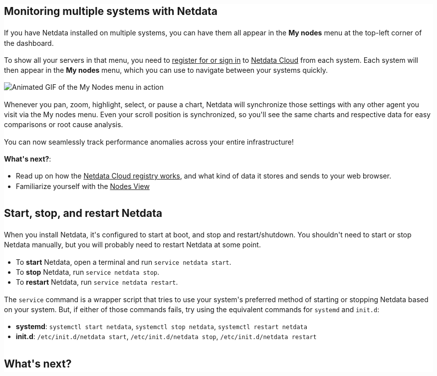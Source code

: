 ## Monitoring multiple systems with Netdata

If you have Netdata installed on multiple systems, you can have them all appear in the **My nodes** menu at the top-left
corner of the dashboard.

To show all your servers in that menu, you need to [register for or sign in](../docs/netdata-cloud/signing-in.md) to
[Netdata Cloud](../docs/netdata-cloud/) from each system. Each system will then appear in the **My nodes** menu, which
you can use to navigate between your systems quickly.

![Animated GIF of the My Nodes menu in
action](https://user-images.githubusercontent.com/1153921/64389938-9aa7b800-cff9-11e9-9653-a77e791811ad.gif)

Whenever you pan, zoom, highlight, select, or pause a chart, Netdata will synchronize those settings with any other
agent you visit via the My nodes menu. Even your scroll position is synchronized, so you'll see the same charts and
respective data for easy comparisons or root cause analysis.

You can now seamlessly track performance anomalies across your entire infrastructure!

**What's next?**:

-   Read up on how the [Netdata Cloud registry works](../registry/), and what kind of data it stores and sends to your
    web browser.
-   Familiarize yourself with the [Nodes View](../docs/netdata-cloud/nodes-view.md)

## Start, stop, and restart Netdata

When you install Netdata, it's configured to start at boot, and stop and restart/shutdown. You shouldn't need to start
or stop Netdata manually, but you will probably need to restart Netdata at some point.

-   To **start** Netdata, open a terminal and run `service netdata start`.
-   To **stop** Netdata, run `service netdata stop`.
-   To **restart** Netdata, run `service netdata restart`.

The `service` command is a wrapper script that tries to use your system's preferred method of starting or stopping
Netdata based on your system. But, if either of those commands fails, try using the equivalent commands for `systemd`
and `init.d`:

-   **systemd**: `systemctl start netdata`, `systemctl stop netdata`, `systemctl restart netdata`
-   **init.d**: `/etc/init.d/netdata start`, `/etc/init.d/netdata stop`, `/etc/init.d/netdata restart`

## What's next?
